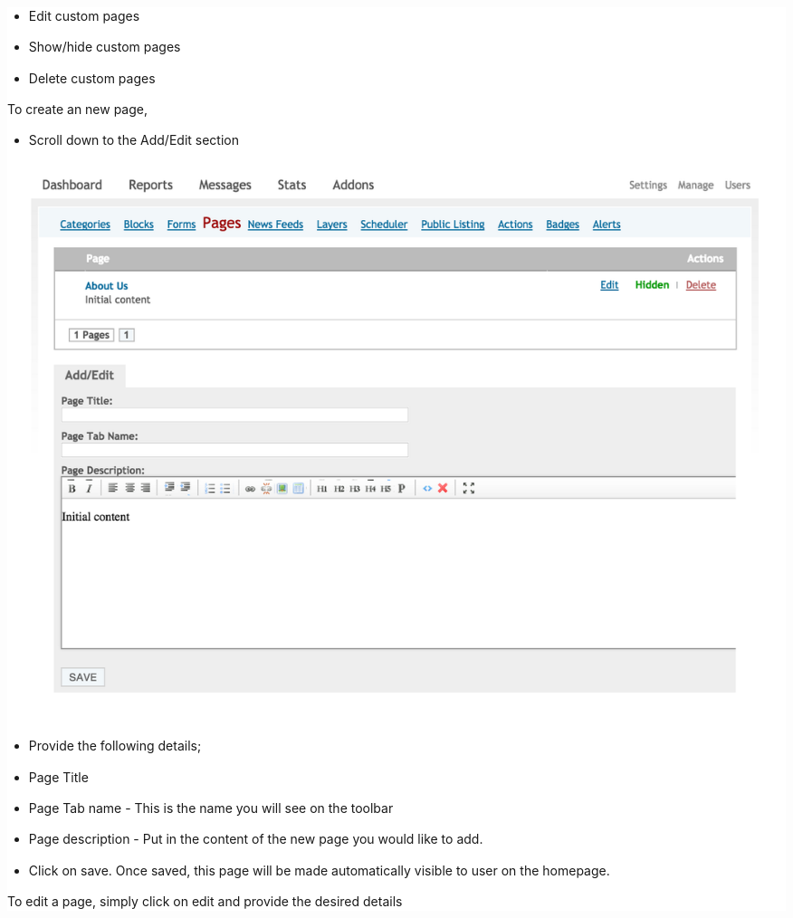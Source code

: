 * Edit custom pages

* Show/hide custom pages

* Delete custom pages

To create an new page,

* Scroll down to the Add/Edit section

![image alt text](../Images/image_70.png)

* Provide the following details;

* Page Title

* Page Tab name - This is the name you will see on the toolbar

* Page description - Put in the content of the new page you would like to add.

* Click on save. Once saved, this page will be made automatically visible to user on the homepage.

To edit a page, simply click on edit and provide the desired details
